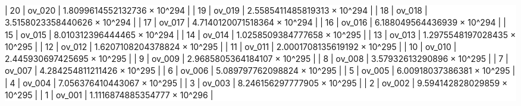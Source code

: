 | 20 | ov_020 | 1.8099614552132736 × 10^294 |
| 19 | ov_019 | 2.5585411485819313 × 10^294 |
| 18 | ov_018 | 3.5158023358440626 × 10^294 |
| 17 | ov_017 | 4.7140120071518364 × 10^294 |
| 16 | ov_016 | 6.188049564436939 × 10^294 |
| 15 | ov_015 | 8.010312396444465 × 10^294 |
| 14 | ov_014 | 1.0258509384777658 × 10^295 |
| 13 | ov_013 | 1.2975548197028435 × 10^295 |
| 12 | ov_012 | 1.6207108204378824 × 10^295 |
| 11 | ov_011 | 2.0001708135619192 × 10^295 |
| 10 | ov_010 | 2.445930697425695 × 10^295 |
| 9 | ov_009 | 2.9685805364184107 × 10^295 |
| 8 | ov_008 | 3.57932613290896 × 10^295 |
| 7 | ov_007 | 4.284254811211426 × 10^295 |
| 6 | ov_006 | 5.089797762098824 × 10^295 |
| 5 | ov_005 | 6.00918037386381 × 10^295 |
| 4 | ov_004 | 7.056376410443067 × 10^295 |
| 3 | ov_003 | 8.246156297777905 × 10^295 |
| 2 | ov_002 | 9.594142828029859 × 10^295 |
| 1 | ov_001 | 1.1116874885354777 × 10^296 |

